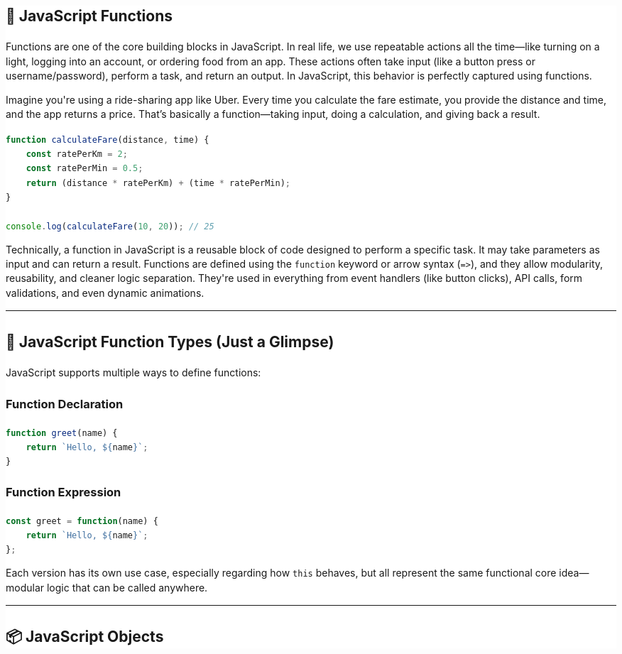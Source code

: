 ## 🔧 JavaScript Functions

Functions are one of the core building blocks in JavaScript. In real life, we use repeatable actions all the time—like turning on a light, logging into an account, or ordering food from an app. These actions often take input (like a button press or username/password), perform a task, and return an output. In JavaScript, this behavior is perfectly captured using functions.

Imagine you're using a ride-sharing app like Uber. Every time you calculate the fare estimate, you provide the distance and time, and the app returns a price. That’s basically a function—taking input, doing a calculation, and giving back a result.

```javascript
function calculateFare(distance, time) {
    const ratePerKm = 2;
    const ratePerMin = 0.5;
    return (distance * ratePerKm) + (time * ratePerMin);
}

console.log(calculateFare(10, 20)); // 25
```

Technically, a function in JavaScript is a reusable block of code designed to perform a specific task. It may take parameters as input and can return a result. Functions are defined using the `function` keyword or arrow syntax (`=>`), and they allow modularity, reusability, and cleaner logic separation. They're used in everything from event handlers (like button clicks), API calls, form validations, and even dynamic animations.

---

## 🧠 JavaScript Function Types (Just a Glimpse)

JavaScript supports multiple ways to define functions:

### Function Declaration
```javascript
function greet(name) {
    return `Hello, ${name}`;
}
```

### Function Expression
```javascript
const greet = function(name) {
    return `Hello, ${name}`;
};
```

Each version has its own use case, especially regarding how `this` behaves, but all represent the same functional core idea—modular logic that can be called anywhere.

---

## 📦 JavaScript Objects
